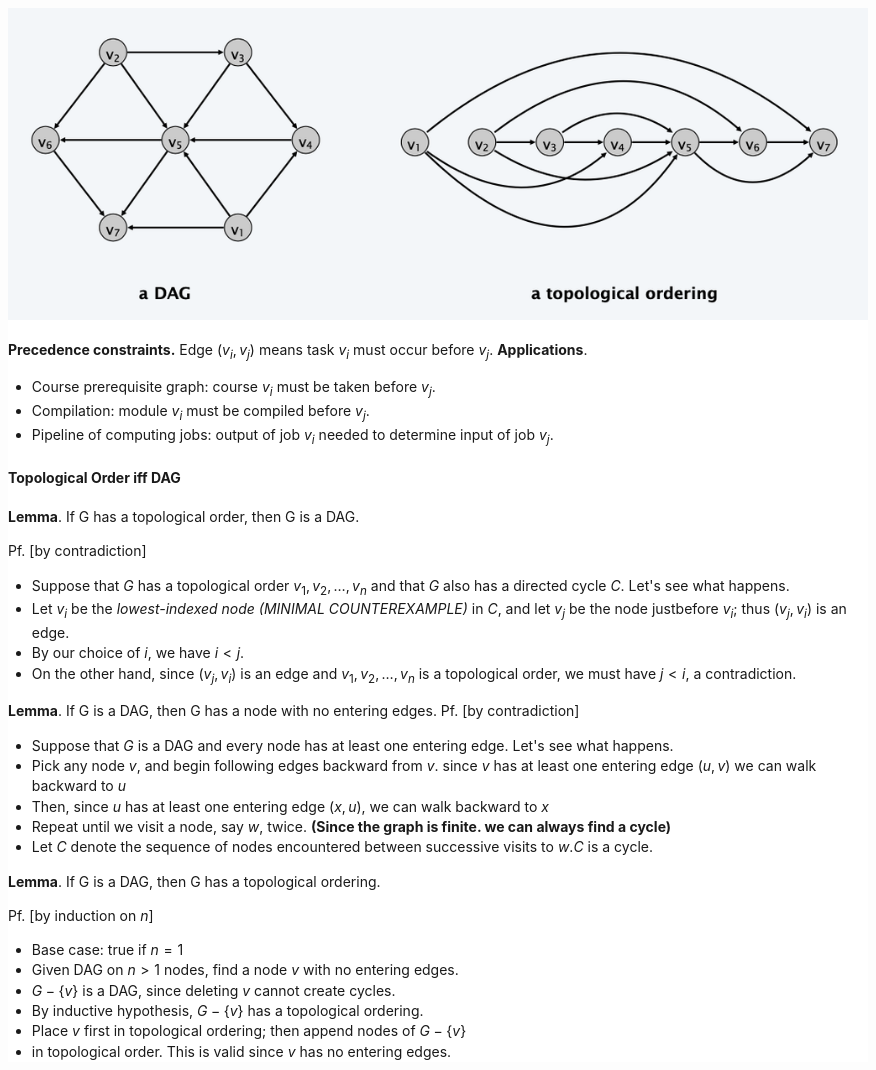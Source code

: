 ![](./img/09-21-14-05-00.png)

**Precedence constraints.** Edge $(v_i, v_j)$ means task $v_i$ must occur before $v_j$.
**Applications**.
- Course prerequisite graph: course $v_i$ must be taken before $v_j$. 
- Compilation: module $v_i$ must be compiled before $v_j$.
- Pipeline of computing jobs: output of job $v_i$ needed to determine input of job $v_j$.


#### Topological Order iff DAG

**Lemma**. If G has a topological order, then G is a DAG.

Pf. [by contradiction]
- Suppose that $G$ has a topological order $v_{1}, v_{2}, \ldots, v_{n}$ and that $G$ also has a directed cycle $C$. Let's see what happens.
- Let $v_{i}$ be the _lowest-indexed node_ *(MINIMAL COUNTEREXAMPLE)* in $C,$ and let $v_{j}$ be the node justbefore $v_{i} ;$ thus $\left(v_{j}, v_{i}\right)$ is an edge.
- By our choice of $i,$ we have $i<j .$
- On the other hand, since $\left(v_{j}, v_{i}\right)$ is an edge and $v_{1}, v_{2}, \ldots, v_{n}$ is a topological order, we must have $j<i,$ a contradiction.


**Lemma**. If G is a DAG, then G has a node with no entering edges.
Pf. [by contradiction]
- Suppose that $G$ is a DAG and every node has at least one entering edge.
Let's see what happens.
- Pick any node $v$, and begin following edges backward from $v$. since $v$ has at least one entering edge $(u, v)$ we can walk backward to $u$
- Then, since $u$ has at least one entering edge $(x, u),$ we can walk backward to $x$
- Repeat until we visit a node, say $w$, twice. **(Since the graph is finite. we can always find a cycle)**
- Let $C$ denote the sequence of nodes encountered between successive visits to $w . C$ is a cycle.

**Lemma**. If G is a DAG, then G has a topological ordering.

Pf. [by induction on $n]$
- Base case: true if $n=1$
- Given DAG on $n>1$ nodes, find a node $v$ with no entering edges.
- $G-\{v\}$ is a DAG, since deleting $v$ cannot create cycles.
- By inductive hypothesis, $G-\{v\}$ has a topological ordering.
- Place $v$ first in topological ordering; then append nodes of $G-\{v\}$ 
- in topological order. This is valid since $v$ has no entering edges.
